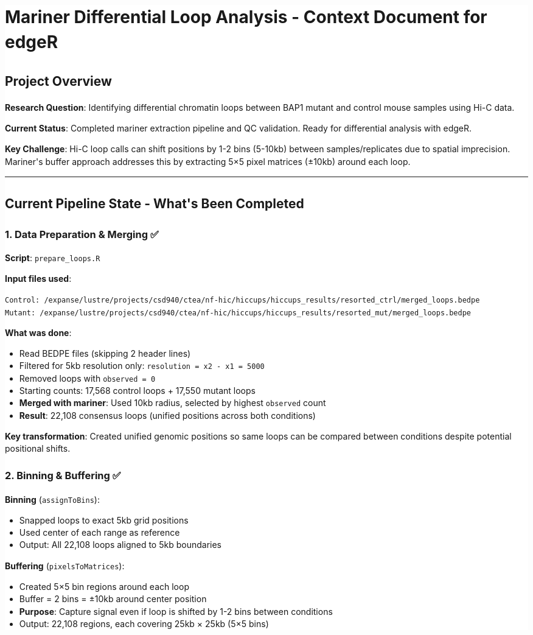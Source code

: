 # Mariner Differential Loop Analysis - Context Document for edgeR

## Project Overview

**Research Question**: Identifying differential chromatin loops between BAP1 mutant and control mouse samples using Hi-C data.

**Current Status**: Completed mariner extraction pipeline and QC validation. Ready for differential analysis with edgeR.

**Key Challenge**: Hi-C loop calls can shift positions by 1-2 bins (5-10kb) between samples/replicates due to spatial imprecision. Mariner's buffer approach addresses this by extracting 5×5 pixel matrices (±10kb) around each loop.

---

## Current Pipeline State - What's Been Completed

### 1. Data Preparation & Merging ✅
**Script**: `prepare_loops.R`

**Input files used**:
```bash
Control: /expanse/lustre/projects/csd940/ctea/nf-hic/hiccups/hiccups_results/resorted_ctrl/merged_loops.bedpe
Mutant: /expanse/lustre/projects/csd940/ctea/nf-hic/hiccups/hiccups_results/resorted_mut/merged_loops.bedpe
```

**What was done**:
- Read BEDPE files (skipping 2 header lines)
- Filtered for 5kb resolution only: `resolution = x2 - x1 = 5000`
- Removed loops with `observed = 0`
- Starting counts: 17,568 control loops + 17,550 mutant loops
- **Merged with mariner**: Used 10kb radius, selected by highest `observed` count
- **Result**: 22,108 consensus loops (unified positions across both conditions)

**Key transformation**: Created unified genomic positions so same loops can be compared between conditions despite potential positional shifts.

### 2. Binning & Buffering ✅

**Binning** (`assignToBins`):
- Snapped loops to exact 5kb grid positions
- Used center of each range as reference
- Output: All 22,108 loops aligned to 5kb boundaries

**Buffering** (`pixelsToMatrices`):
- Created 5×5 bin regions around each loop
- Buffer = 2 bins = ±10kb around center position
- **Purpose**: Capture signal even if loop is shifted by 1-2 bins between conditions
- Output: 22,108 regions, each covering 25kb × 25kb (5×5 bins)
